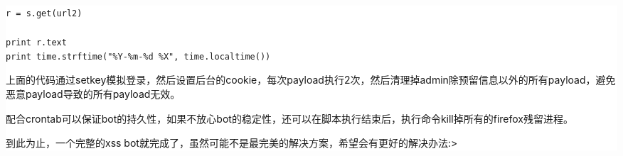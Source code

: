 ```
r = s.get(url2)

print r.text
print time.strftime("%Y-%m-%d %X", time.localtime())
```

上面的代码通过setkey模拟登录，然后设置后台的cookie，每次payload执行2次，然后清理掉admin除预留信息以外的所有payload，避免恶意payload导致的所有payload无效。

配合crontab可以保证bot的持久性，如果不放心bot的稳定性，还可以在脚本执行结束后，执行命令kill掉所有的firefox残留进程。


到此为止，一个完整的xss bot就完成了，虽然可能不是最完美的解决方案，希望会有更好的解决办法:>


  [1]: http://static.zybuluo.com/LoRexxar/3bmb1d3ecanliezvtk0ybcwm/image_1bepoa4nsjb91ipsli170tclt9.png